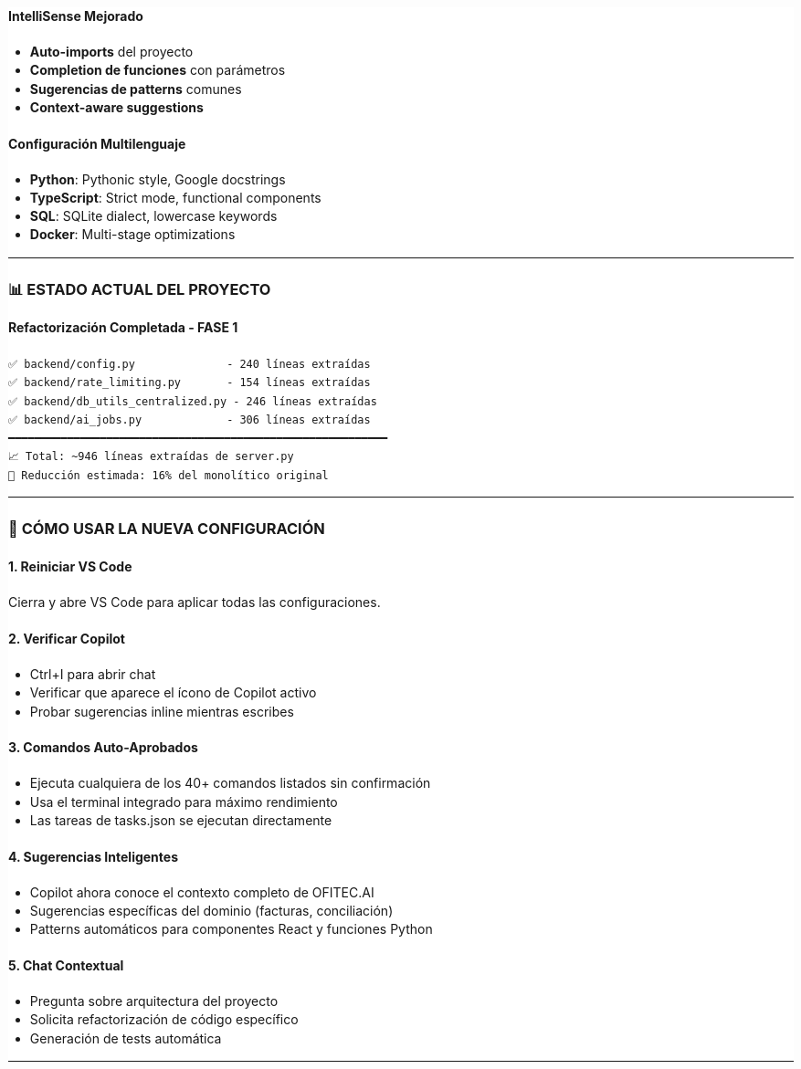 #### **IntelliSense Mejorado**
- **Auto-imports** del proyecto
- **Completion de funciones** con parámetros
- **Sugerencias de patterns** comunes
- **Context-aware suggestions**

#### **Configuración Multilenguaje**
- **Python**: Pythonic style, Google docstrings
- **TypeScript**: Strict mode, functional components
- **SQL**: SQLite dialect, lowercase keywords
- **Docker**: Multi-stage optimizations

---

### 📊 **ESTADO ACTUAL DEL PROYECTO**

#### **Refactorización Completada - FASE 1**
```
✅ backend/config.py              - 240 líneas extraídas
✅ backend/rate_limiting.py       - 154 líneas extraídas  
✅ backend/db_utils_centralized.py - 246 líneas extraídas
✅ backend/ai_jobs.py             - 306 líneas extraídas
━━━━━━━━━━━━━━━━━━━━━━━━━━━━━━━━━━━━━━━━━━━━━━━━━━━━━━━━━━
📈 Total: ~946 líneas extraídas de server.py
🎯 Reducción estimada: 16% del monolítico original
```

---

### 🚀 **CÓMO USAR LA NUEVA CONFIGURACIÓN**

#### **1. Reiniciar VS Code**
Cierra y abre VS Code para aplicar todas las configuraciones.

#### **2. Verificar Copilot**
- Ctrl+I para abrir chat
- Verificar que aparece el ícono de Copilot activo
- Probar sugerencias inline mientras escribes

#### **3. Comandos Auto-Aprobados**
- Ejecuta cualquiera de los 40+ comandos listados sin confirmación
- Usa el terminal integrado para máximo rendimiento
- Las tareas de tasks.json se ejecutan directamente

#### **4. Sugerencias Inteligentes**
- Copilot ahora conoce el contexto completo de OFITEC.AI
- Sugerencias específicas del dominio (facturas, conciliación)
- Patterns automáticos para componentes React y funciones Python

#### **5. Chat Contextual**
- Pregunta sobre arquitectura del proyecto
- Solicita refactorización de código específico
- Generación de tests automática

---